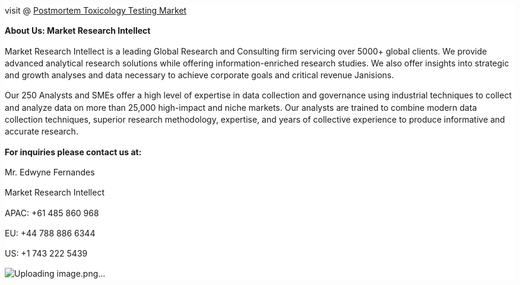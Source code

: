 visit&nbsp;@</strong>&nbsp;</span><span class="font-[700]"><a href="https://www.marketresearchintellect.com/product/global-postmortem-toxicology-testing-market/?utm_source=Linkedin&utm_medium=858" target="_blank" data-tracking-control-name="article-ssr-frontend-pulse_little-text-block" data-tracking-will-navigate="" data-test-link="">Postmortem Toxicology Testing Market</a></span></p><p><strong><span class="font-[700]">About Us: Market Research Intellect</span></strong></p><p><span class="">Market Research Intellect is a leading Global Research and Consulting firm servicing over 5000+ global clients. We provide advanced analytical research solutions while offering information-enriched research studies.&nbsp;</span>We also offer insights into strategic and growth analyses and data necessary to achieve corporate goals and critical revenue Janisions.</p><p><span class="">Our 250 Analysts and SMEs offer a high level of expertise in data collection and governance using industrial techniques to collect and analyze data on more than 25,000 high-impact and niche markets. Our analysts are trained to combine modern data collection techniques, superior research methodology, expertise, and years of collective experience to produce informative and accurate research.</span></p><p><strong>For inquiries please contact us at:</strong></p><p>Mr. Edwyne Fernandes</p><p>Market Research Intellect</p><p>APAC: +61 485 860 968</p><p>EU: +44 788 886 6344</p><p>US: +1 743 222 5439</p>
![Uploading image.png…]()
